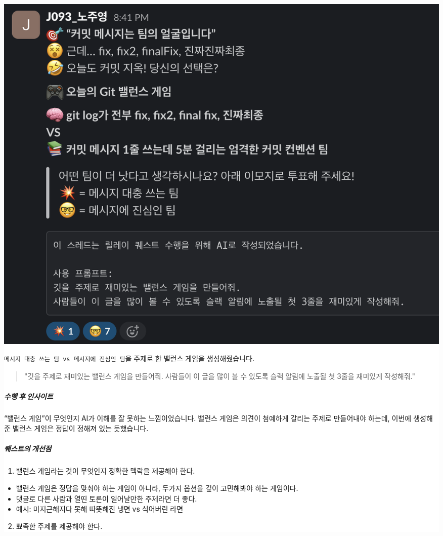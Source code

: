 ![alt text](week2_images/image.png)

`메시지 대충 쓰는 팀 vs 메시지에 진심인 팀`을 주제로 한 밸런스 게임을 생성해줬습니다.

> "깃을 주제로 재미있는 밸런스 게임을 만들어줘. 사람들이 이 글을 많이 볼 수 있도록 슬랙 알림에 노출될 첫 3줄을 재미있게 작성해줘."

##### 수행 후 인사이트

“밸런스 게임”이 무엇인지 AI가 이해를 잘 못하는 느낌이었습니다. 밸런스 게임은 의견이 첨예하게 갈리는 주제로 만들어내야 하는데, 이번에 생성해 준 밸런스 게임은 정답이 정해져 있는 듯했습니다.

##### 퀘스트의 개선점

1. 밸런스 게임라는 것이 무엇인지 정확한 맥락을 제공해야 한다.

- 밸런스 게임은 정답을 맞춰야 하는 게임이 아니라, 두가지 옵션을 깊이 고민해봐야 하는 게임이다.
- 댓글로 다른 사람과 열띤 토론이 일어날만한 주제라면 더 좋다.
- 예시: 미지근해지다 못해 따뜻해진 냉면 vs 식어버린 라면

2. 뾰족한 주제를 제공해야 한다.
